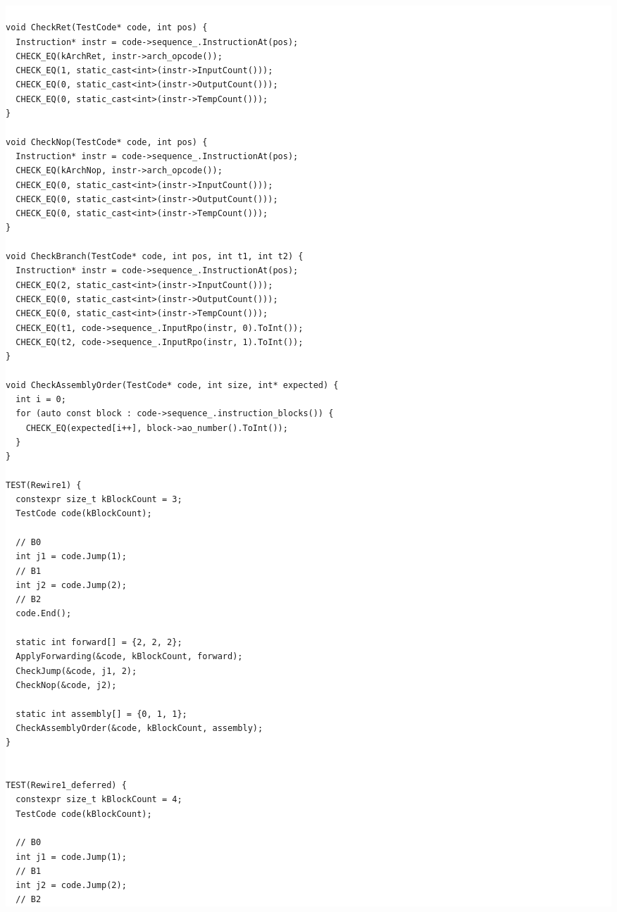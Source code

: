 ```

void CheckRet(TestCode* code, int pos) {
  Instruction* instr = code->sequence_.InstructionAt(pos);
  CHECK_EQ(kArchRet, instr->arch_opcode());
  CHECK_EQ(1, static_cast<int>(instr->InputCount()));
  CHECK_EQ(0, static_cast<int>(instr->OutputCount()));
  CHECK_EQ(0, static_cast<int>(instr->TempCount()));
}

void CheckNop(TestCode* code, int pos) {
  Instruction* instr = code->sequence_.InstructionAt(pos);
  CHECK_EQ(kArchNop, instr->arch_opcode());
  CHECK_EQ(0, static_cast<int>(instr->InputCount()));
  CHECK_EQ(0, static_cast<int>(instr->OutputCount()));
  CHECK_EQ(0, static_cast<int>(instr->TempCount()));
}

void CheckBranch(TestCode* code, int pos, int t1, int t2) {
  Instruction* instr = code->sequence_.InstructionAt(pos);
  CHECK_EQ(2, static_cast<int>(instr->InputCount()));
  CHECK_EQ(0, static_cast<int>(instr->OutputCount()));
  CHECK_EQ(0, static_cast<int>(instr->TempCount()));
  CHECK_EQ(t1, code->sequence_.InputRpo(instr, 0).ToInt());
  CHECK_EQ(t2, code->sequence_.InputRpo(instr, 1).ToInt());
}

void CheckAssemblyOrder(TestCode* code, int size, int* expected) {
  int i = 0;
  for (auto const block : code->sequence_.instruction_blocks()) {
    CHECK_EQ(expected[i++], block->ao_number().ToInt());
  }
}

TEST(Rewire1) {
  constexpr size_t kBlockCount = 3;
  TestCode code(kBlockCount);

  // B0
  int j1 = code.Jump(1);
  // B1
  int j2 = code.Jump(2);
  // B2
  code.End();

  static int forward[] = {2, 2, 2};
  ApplyForwarding(&code, kBlockCount, forward);
  CheckJump(&code, j1, 2);
  CheckNop(&code, j2);

  static int assembly[] = {0, 1, 1};
  CheckAssemblyOrder(&code, kBlockCount, assembly);
}


TEST(Rewire1_deferred) {
  constexpr size_t kBlockCount = 4;
  TestCode code(kBlockCount);

  // B0
  int j1 = code.Jump(1);
  // B1
  int j2 = code.Jump(2);
  // B2
```